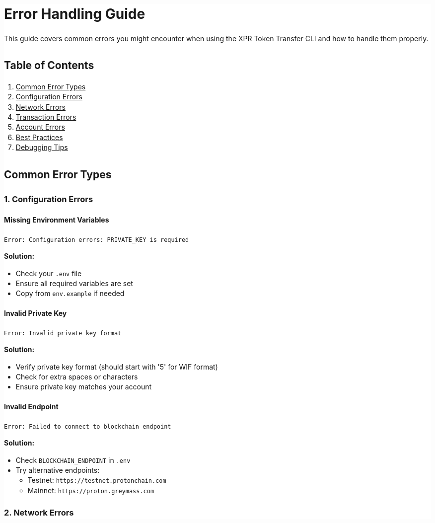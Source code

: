 # Error Handling Guide

This guide covers common errors you might encounter when using the XPR Token Transfer CLI and how to handle them properly.

## Table of Contents

1. [Common Error Types](#common-error-types)
2. [Configuration Errors](#configuration-errors)
3. [Network Errors](#network-errors)
4. [Transaction Errors](#transaction-errors)
5. [Account Errors](#account-errors)
6. [Best Practices](#best-practices)
7. [Debugging Tips](#debugging-tips)

## Common Error Types

### 1. Configuration Errors

#### Missing Environment Variables
```
Error: Configuration errors: PRIVATE_KEY is required
```

**Solution:**
- Check your `.env` file
- Ensure all required variables are set
- Copy from `env.example` if needed

#### Invalid Private Key
```
Error: Invalid private key format
```

**Solution:**
- Verify private key format (should start with '5' for WIF format)
- Check for extra spaces or characters
- Ensure private key matches your account

#### Invalid Endpoint
```
Error: Failed to connect to blockchain endpoint
```

**Solution:**
- Check `BLOCKCHAIN_ENDPOINT` in `.env`
- Try alternative endpoints:
  - Testnet: `https://testnet.protonchain.com`
  - Mainnet: `https://proton.greymass.com`

### 2. Network Errors

